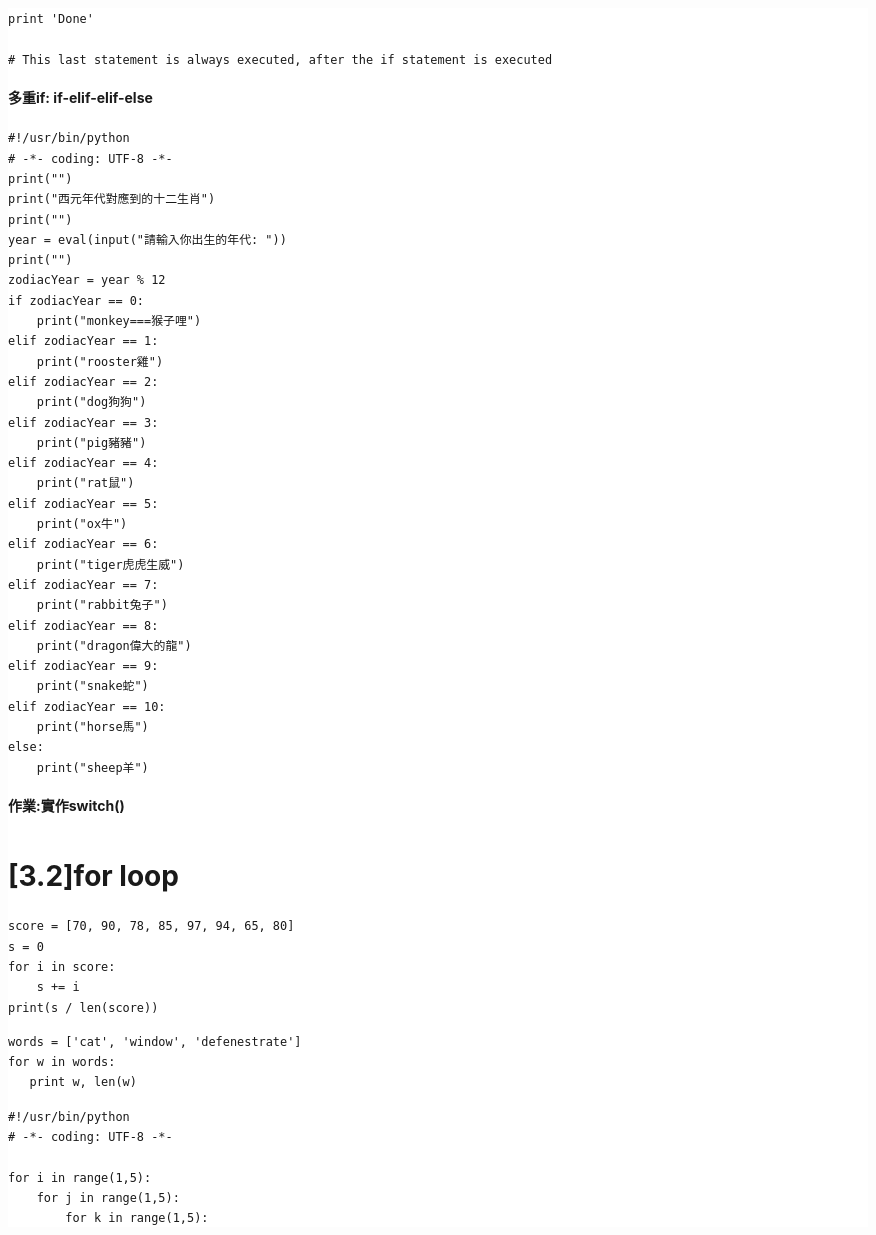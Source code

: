 ```
print 'Done'

# This last statement is always executed, after the if statement is executed
```

#### 多重if: if-elif-elif-else
```
#!/usr/bin/python
# -*- coding: UTF-8 -*-
print("")
print("西元年代對應到的十二生肖")
print("")
year = eval(input("請輸入你出生的年代: "))
print("")
zodiacYear = year % 12 
if zodiacYear == 0:
    print("monkey===猴子哩")
elif zodiacYear == 1:
    print("rooster雞")
elif zodiacYear == 2:
    print("dog狗狗")
elif zodiacYear == 3:
    print("pig豬豬")
elif zodiacYear == 4: 
    print("rat鼠")
elif zodiacYear == 5: 
    print("ox牛")
elif zodiacYear == 6:
    print("tiger虎虎生威")
elif zodiacYear == 7:
    print("rabbit兔子")
elif zodiacYear == 8:
    print("dragon偉大的龍")
elif zodiacYear == 9:
    print("snake蛇")
elif zodiacYear == 10:
    print("horse馬")
else: 
    print("sheep羊")
```

#### 作業:實作switch()

# [3.2]for loop
```
score = [70, 90, 78, 85, 97, 94, 65, 80]
s = 0
for i in score:
	s += i
print(s / len(score))
```
```
words = ['cat', 'window', 'defenestrate']
for w in words:
   print w, len(w)
```
```
#!/usr/bin/python
# -*- coding: UTF-8 -*-
 
for i in range(1,5):
    for j in range(1,5):
        for k in range(1,5):
```